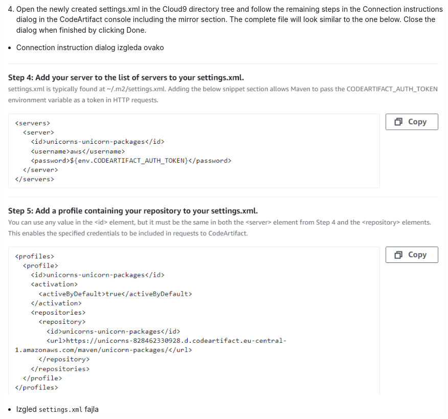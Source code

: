4. Open the newly created settings.xml in the Cloud9 directory tree and follow the remaining steps in the Connection instructions dialog in the CodeArtifact console including the mirror section. The complete file will look similar to the one below. Close the dialog when finished by clicking Done.

- Connection instruction dialog izgleda ovako

![slika](files/20-connection-file.png)

- Izgled `settings.xml` fajla
